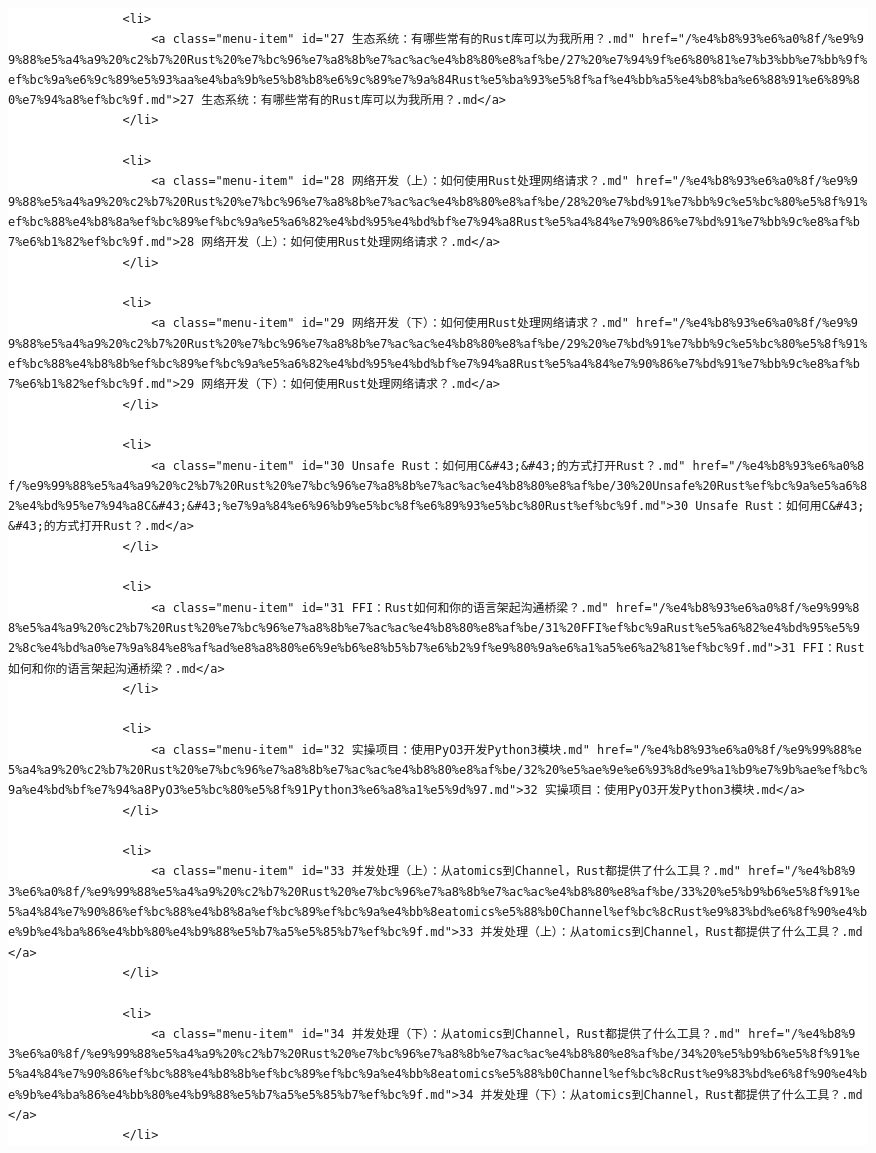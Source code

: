                     <li>
                        <a class="menu-item" id="27 生态系统：有哪些常有的Rust库可以为我所用？.md" href="/%e4%b8%93%e6%a0%8f/%e9%99%88%e5%a4%a9%20%c2%b7%20Rust%20%e7%bc%96%e7%a8%8b%e7%ac%ac%e4%b8%80%e8%af%be/27%20%e7%94%9f%e6%80%81%e7%b3%bb%e7%bb%9f%ef%bc%9a%e6%9c%89%e5%93%aa%e4%ba%9b%e5%b8%b8%e6%9c%89%e7%9a%84Rust%e5%ba%93%e5%8f%af%e4%bb%a5%e4%b8%ba%e6%88%91%e6%89%80%e7%94%a8%ef%bc%9f.md">27 生态系统：有哪些常有的Rust库可以为我所用？.md</a>
                    </li>
                    
                    <li>
                        <a class="menu-item" id="28 网络开发（上）：如何使用Rust处理网络请求？.md" href="/%e4%b8%93%e6%a0%8f/%e9%99%88%e5%a4%a9%20%c2%b7%20Rust%20%e7%bc%96%e7%a8%8b%e7%ac%ac%e4%b8%80%e8%af%be/28%20%e7%bd%91%e7%bb%9c%e5%bc%80%e5%8f%91%ef%bc%88%e4%b8%8a%ef%bc%89%ef%bc%9a%e5%a6%82%e4%bd%95%e4%bd%bf%e7%94%a8Rust%e5%a4%84%e7%90%86%e7%bd%91%e7%bb%9c%e8%af%b7%e6%b1%82%ef%bc%9f.md">28 网络开发（上）：如何使用Rust处理网络请求？.md</a>
                    </li>
                    
                    <li>
                        <a class="menu-item" id="29 网络开发（下）：如何使用Rust处理网络请求？.md" href="/%e4%b8%93%e6%a0%8f/%e9%99%88%e5%a4%a9%20%c2%b7%20Rust%20%e7%bc%96%e7%a8%8b%e7%ac%ac%e4%b8%80%e8%af%be/29%20%e7%bd%91%e7%bb%9c%e5%bc%80%e5%8f%91%ef%bc%88%e4%b8%8b%ef%bc%89%ef%bc%9a%e5%a6%82%e4%bd%95%e4%bd%bf%e7%94%a8Rust%e5%a4%84%e7%90%86%e7%bd%91%e7%bb%9c%e8%af%b7%e6%b1%82%ef%bc%9f.md">29 网络开发（下）：如何使用Rust处理网络请求？.md</a>
                    </li>
                    
                    <li>
                        <a class="menu-item" id="30 Unsafe Rust：如何用C&#43;&#43;的方式打开Rust？.md" href="/%e4%b8%93%e6%a0%8f/%e9%99%88%e5%a4%a9%20%c2%b7%20Rust%20%e7%bc%96%e7%a8%8b%e7%ac%ac%e4%b8%80%e8%af%be/30%20Unsafe%20Rust%ef%bc%9a%e5%a6%82%e4%bd%95%e7%94%a8C&#43;&#43;%e7%9a%84%e6%96%b9%e5%bc%8f%e6%89%93%e5%bc%80Rust%ef%bc%9f.md">30 Unsafe Rust：如何用C&#43;&#43;的方式打开Rust？.md</a>
                    </li>
                    
                    <li>
                        <a class="menu-item" id="31 FFI：Rust如何和你的语言架起沟通桥梁？.md" href="/%e4%b8%93%e6%a0%8f/%e9%99%88%e5%a4%a9%20%c2%b7%20Rust%20%e7%bc%96%e7%a8%8b%e7%ac%ac%e4%b8%80%e8%af%be/31%20FFI%ef%bc%9aRust%e5%a6%82%e4%bd%95%e5%92%8c%e4%bd%a0%e7%9a%84%e8%af%ad%e8%a8%80%e6%9e%b6%e8%b5%b7%e6%b2%9f%e9%80%9a%e6%a1%a5%e6%a2%81%ef%bc%9f.md">31 FFI：Rust如何和你的语言架起沟通桥梁？.md</a>
                    </li>
                    
                    <li>
                        <a class="menu-item" id="32 实操项目：使用PyO3开发Python3模块.md" href="/%e4%b8%93%e6%a0%8f/%e9%99%88%e5%a4%a9%20%c2%b7%20Rust%20%e7%bc%96%e7%a8%8b%e7%ac%ac%e4%b8%80%e8%af%be/32%20%e5%ae%9e%e6%93%8d%e9%a1%b9%e7%9b%ae%ef%bc%9a%e4%bd%bf%e7%94%a8PyO3%e5%bc%80%e5%8f%91Python3%e6%a8%a1%e5%9d%97.md">32 实操项目：使用PyO3开发Python3模块.md</a>
                    </li>
                    
                    <li>
                        <a class="menu-item" id="33 并发处理（上）：从atomics到Channel，Rust都提供了什么工具？.md" href="/%e4%b8%93%e6%a0%8f/%e9%99%88%e5%a4%a9%20%c2%b7%20Rust%20%e7%bc%96%e7%a8%8b%e7%ac%ac%e4%b8%80%e8%af%be/33%20%e5%b9%b6%e5%8f%91%e5%a4%84%e7%90%86%ef%bc%88%e4%b8%8a%ef%bc%89%ef%bc%9a%e4%bb%8eatomics%e5%88%b0Channel%ef%bc%8cRust%e9%83%bd%e6%8f%90%e4%be%9b%e4%ba%86%e4%bb%80%e4%b9%88%e5%b7%a5%e5%85%b7%ef%bc%9f.md">33 并发处理（上）：从atomics到Channel，Rust都提供了什么工具？.md</a>
                    </li>
                    
                    <li>
                        <a class="menu-item" id="34 并发处理（下）：从atomics到Channel，Rust都提供了什么工具？.md" href="/%e4%b8%93%e6%a0%8f/%e9%99%88%e5%a4%a9%20%c2%b7%20Rust%20%e7%bc%96%e7%a8%8b%e7%ac%ac%e4%b8%80%e8%af%be/34%20%e5%b9%b6%e5%8f%91%e5%a4%84%e7%90%86%ef%bc%88%e4%b8%8b%ef%bc%89%ef%bc%9a%e4%bb%8eatomics%e5%88%b0Channel%ef%bc%8cRust%e9%83%bd%e6%8f%90%e4%be%9b%e4%ba%86%e4%bb%80%e4%b9%88%e5%b7%a5%e5%85%b7%ef%bc%9f.md">34 并发处理（下）：从atomics到Channel，Rust都提供了什么工具？.md</a>
                    </li>
                    
